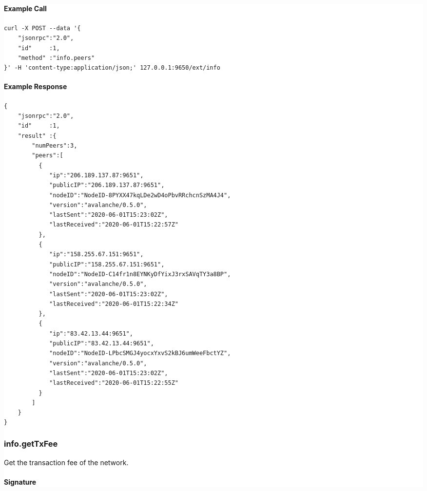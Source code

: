 #### **Example Call**

```text
curl -X POST --data '{
    "jsonrpc":"2.0",
    "id"     :1,
    "method" :"info.peers"
}' -H 'content-type:application/json;' 127.0.0.1:9650/ext/info
```

#### **Example Response**

```text
{
    "jsonrpc":"2.0",
    "id"     :1,
    "result" :{
        "numPeers":3,
        "peers":[
          {
             "ip":"206.189.137.87:9651",
             "publicIP":"206.189.137.87:9651",
             "nodeID":"NodeID-8PYXX47kqLDe2wD4oPbvRRchcnSzMA4J4",
             "version":"avalanche/0.5.0",
             "lastSent":"2020-06-01T15:23:02Z",
             "lastReceived":"2020-06-01T15:22:57Z"
          },
          {
             "ip":"158.255.67.151:9651",
             "publicIP":"158.255.67.151:9651",
             "nodeID":"NodeID-C14fr1n8EYNKyDfYixJ3rxSAVqTY3a8BP",
             "version":"avalanche/0.5.0",
             "lastSent":"2020-06-01T15:23:02Z",
             "lastReceived":"2020-06-01T15:22:34Z"
          },
          {
             "ip":"83.42.13.44:9651",
             "publicIP":"83.42.13.44:9651",
             "nodeID":"NodeID-LPbcSMGJ4yocxYxvS2kBJ6umWeeFbctYZ",
             "version":"avalanche/0.5.0",
             "lastSent":"2020-06-01T15:23:02Z",
             "lastReceived":"2020-06-01T15:22:55Z"
          }
        ]
    }
}
```

### info.getTxFee

Get the transaction fee of the network.

#### **Signature**
